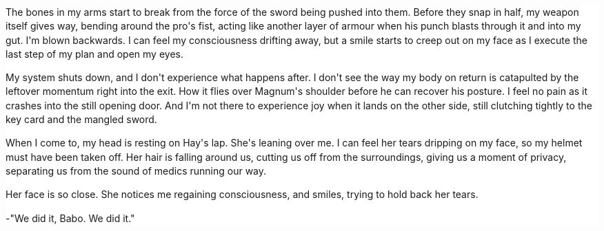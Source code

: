 The bones in my arms start to break from the force of the sword being pushed into them. Before they snap in half, my weapon itself gives way, bending around the pro's fist, acting like another layer of armour when his punch blasts through it and into my gut. I'm blown backwards. I can feel my consciousness drifting away, but a smile starts to creep out on my face as I execute the last step of my plan and open my eyes.
	
My system shuts down, and I don't experience what happens after. I don't see the way my body on return is catapulted by the leftover momentum right into the exit. How it flies over Magnum's shoulder before he can recover his posture. I feel no pain as it crashes into the still opening door. And I'm not there to experience joy when it lands on the other side, still clutching tightly to the key card and the mangled sword. 			
	
When I come to, my head is resting on Hay's lap. She's leaning over me. I can feel her tears dripping on my face, so my helmet must have been taken off. Her hair is falling around us, cutting us off from the surroundings, giving us a moment of privacy, separating us from the sound of medics running our way.
	
Her face is so close. She notices me regaining consciousness, and smiles, trying to hold back her tears.
	
-"We did it, Babo. We did it."